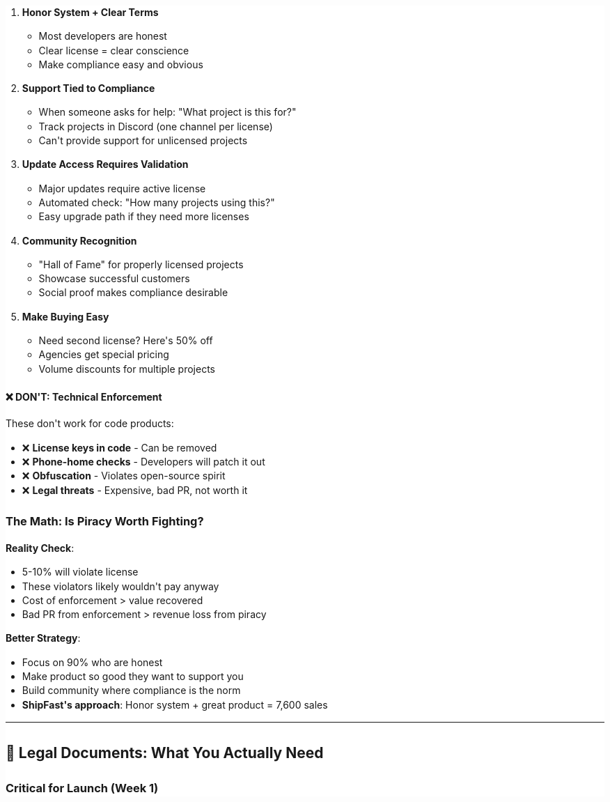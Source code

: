 1. **Honor System + Clear Terms**
   - Most developers are honest
   - Clear license = clear conscience
   - Make compliance easy and obvious

2. **Support Tied to Compliance**
   - When someone asks for help: "What project is this for?"
   - Track projects in Discord (one channel per license)
   - Can't provide support for unlicensed projects

3. **Update Access Requires Validation**
   - Major updates require active license
   - Automated check: "How many projects using this?"
   - Easy upgrade path if they need more licenses

4. **Community Recognition**
   - "Hall of Fame" for properly licensed projects
   - Showcase successful customers
   - Social proof makes compliance desirable

5. **Make Buying Easy**
   - Need second license? Here's 50% off
   - Agencies get special pricing
   - Volume discounts for multiple projects

#### **❌ DON'T: Technical Enforcement**

These don't work for code products:

- ❌ **License keys in code** - Can be removed
- ❌ **Phone-home checks** - Developers will patch it out
- ❌ **Obfuscation** - Violates open-source spirit
- ❌ **Legal threats** - Expensive, bad PR, not worth it

### **The Math: Is Piracy Worth Fighting?**

**Reality Check**:
- 5-10% will violate license
- These violators likely wouldn't pay anyway
- Cost of enforcement > value recovered
- Bad PR from enforcement > revenue loss from piracy

**Better Strategy**:
- Focus on 90% who are honest
- Make product so good they want to support you
- Build community where compliance is the norm
- **ShipFast's approach**: Honor system + great product = 7,600 sales

---

## 📄 Legal Documents: What You Actually Need

### **Critical for Launch (Week 1)**
